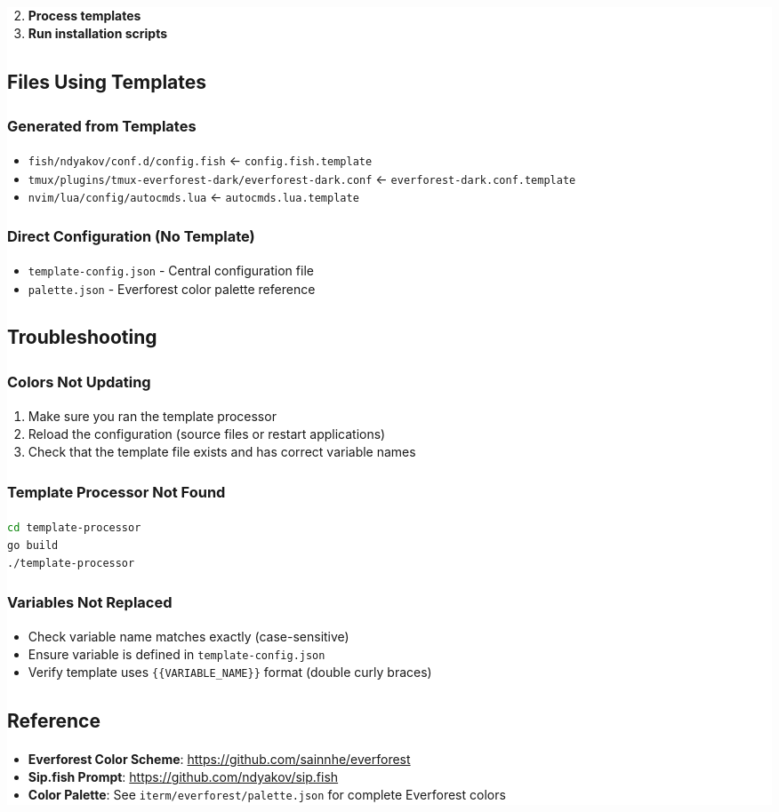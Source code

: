 2. **Process templates**
3. **Run installation scripts**

## Files Using Templates

### Generated from Templates
- `fish/ndyakov/conf.d/config.fish` ← `config.fish.template`
- `tmux/plugins/tmux-everforest-dark/everforest-dark.conf` ← `everforest-dark.conf.template`
- `nvim/lua/config/autocmds.lua` ← `autocmds.lua.template`

### Direct Configuration (No Template)
- `template-config.json` - Central configuration file
- `palette.json` - Everforest color palette reference

## Troubleshooting

### Colors Not Updating
1. Make sure you ran the template processor
2. Reload the configuration (source files or restart applications)
3. Check that the template file exists and has correct variable names

### Template Processor Not Found
```bash
cd template-processor
go build
./template-processor
```

### Variables Not Replaced
- Check variable name matches exactly (case-sensitive)
- Ensure variable is defined in `template-config.json`
- Verify template uses `{{VARIABLE_NAME}}` format (double curly braces)

## Reference

- **Everforest Color Scheme**: https://github.com/sainnhe/everforest
- **Sip.fish Prompt**: https://github.com/ndyakov/sip.fish
- **Color Palette**: See `iterm/everforest/palette.json` for complete Everforest colors

